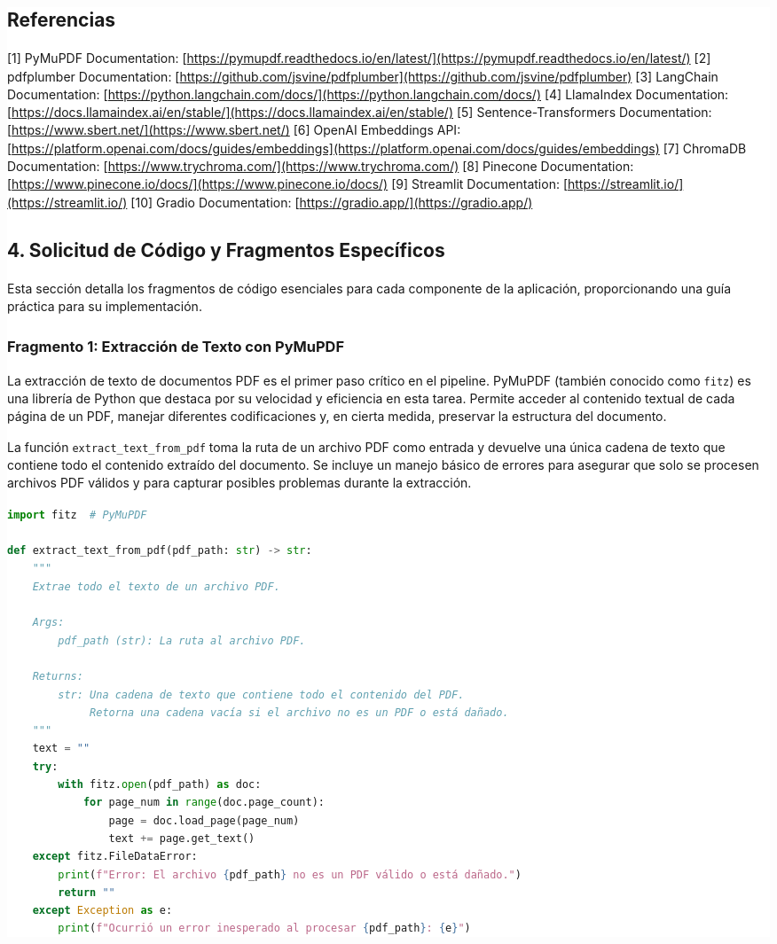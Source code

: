 



## Referencias

[1] PyMuPDF Documentation: [https://pymupdf.readthedocs.io/en/latest/](https://pymupdf.readthedocs.io/en/latest/)
[2] pdfplumber Documentation: [https://github.com/jsvine/pdfplumber](https://github.com/jsvine/pdfplumber)
[3] LangChain Documentation: [https://python.langchain.com/docs/](https://python.langchain.com/docs/)
[4] LlamaIndex Documentation: [https://docs.llamaindex.ai/en/stable/](https://docs.llamaindex.ai/en/stable/)
[5] Sentence-Transformers Documentation: [https://www.sbert.net/](https://www.sbert.net/)
[6] OpenAI Embeddings API: [https://platform.openai.com/docs/guides/embeddings](https://platform.openai.com/docs/guides/embeddings)
[7] ChromaDB Documentation: [https://www.trychroma.com/](https://www.trychroma.com/)
[8] Pinecone Documentation: [https://www.pinecone.io/docs/](https://www.pinecone.io/docs/)
[9] Streamlit Documentation: [https://streamlit.io/](https://streamlit.io/)
[10] Gradio Documentation: [https://gradio.app/](https://gradio.app/)





## 4. Solicitud de Código y Fragmentos Específicos

Esta sección detalla los fragmentos de código esenciales para cada componente de la aplicación, proporcionando una guía práctica para su implementación.

### Fragmento 1: Extracción de Texto con PyMuPDF

La extracción de texto de documentos PDF es el primer paso crítico en el pipeline. PyMuPDF (también conocido como `fitz`) es una librería de Python que destaca por su velocidad y eficiencia en esta tarea. Permite acceder al contenido textual de cada página de un PDF, manejar diferentes codificaciones y, en cierta medida, preservar la estructura del documento.

La función `extract_text_from_pdf` toma la ruta de un archivo PDF como entrada y devuelve una única cadena de texto que contiene todo el contenido extraído del documento. Se incluye un manejo básico de errores para asegurar que solo se procesen archivos PDF válidos y para capturar posibles problemas durante la extracción.

```python
import fitz  # PyMuPDF

def extract_text_from_pdf(pdf_path: str) -> str:
    """
    Extrae todo el texto de un archivo PDF.

    Args:
        pdf_path (str): La ruta al archivo PDF.

    Returns:
        str: Una cadena de texto que contiene todo el contenido del PDF.
             Retorna una cadena vacía si el archivo no es un PDF o está dañado.
    """
    text = ""
    try:
        with fitz.open(pdf_path) as doc:
            for page_num in range(doc.page_count):
                page = doc.load_page(page_num)
                text += page.get_text()
    except fitz.FileDataError:
        print(f"Error: El archivo {pdf_path} no es un PDF válido o está dañado.")
        return ""
    except Exception as e:
        print(f"Ocurrió un error inesperado al procesar {pdf_path}: {e}")
```